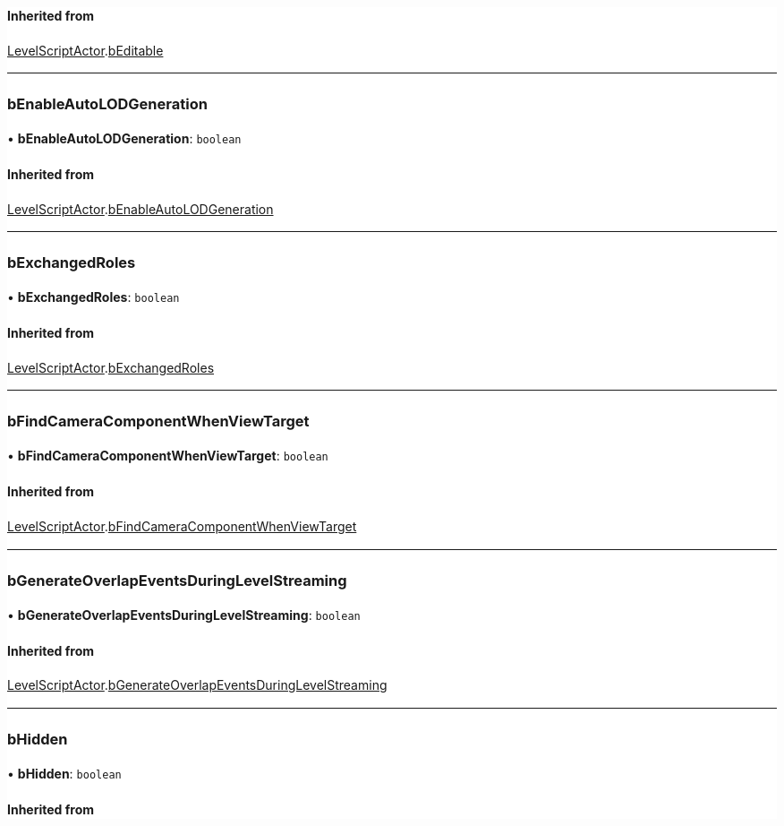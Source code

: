 #### Inherited from

[LevelScriptActor](ue_ue.LevelScriptActor.md).[bEditable](ue_ue.LevelScriptActor.md#beditable)

___

### bEnableAutoLODGeneration

• **bEnableAutoLODGeneration**: `boolean`

#### Inherited from

[LevelScriptActor](ue_ue.LevelScriptActor.md).[bEnableAutoLODGeneration](ue_ue.LevelScriptActor.md#benableautolodgeneration)

___

### bExchangedRoles

• **bExchangedRoles**: `boolean`

#### Inherited from

[LevelScriptActor](ue_ue.LevelScriptActor.md).[bExchangedRoles](ue_ue.LevelScriptActor.md#bexchangedroles)

___

### bFindCameraComponentWhenViewTarget

• **bFindCameraComponentWhenViewTarget**: `boolean`

#### Inherited from

[LevelScriptActor](ue_ue.LevelScriptActor.md).[bFindCameraComponentWhenViewTarget](ue_ue.LevelScriptActor.md#bfindcameracomponentwhenviewtarget)

___

### bGenerateOverlapEventsDuringLevelStreaming

• **bGenerateOverlapEventsDuringLevelStreaming**: `boolean`

#### Inherited from

[LevelScriptActor](ue_ue.LevelScriptActor.md).[bGenerateOverlapEventsDuringLevelStreaming](ue_ue.LevelScriptActor.md#bgenerateoverlapeventsduringlevelstreaming)

___

### bHidden

• **bHidden**: `boolean`

#### Inherited from
